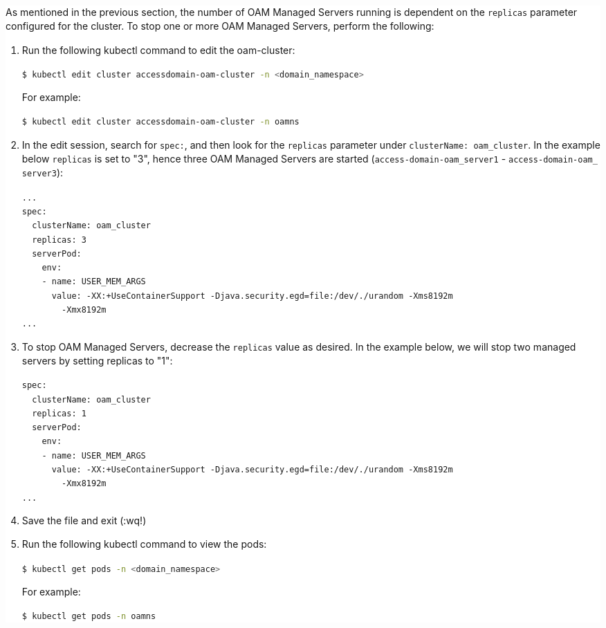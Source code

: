 As mentioned in the previous section, the number of OAM Managed Servers running is dependent on the `replicas` parameter configured for the cluster. To stop one or more OAM Managed Servers, perform the following:

1. Run the following kubectl command to edit the oam-cluster:

   ```bash
   $ kubectl edit cluster accessdomain-oam-cluster -n <domain_namespace>
   ```

   For example:

   ```bash
   $ kubectl edit cluster accessdomain-oam-cluster -n oamns
   ```

1. In the edit session, search for `spec:`, and then look for the `replicas` parameter under `clusterName: oam_cluster`. In the example below `replicas` is set to "3", hence three OAM Managed Servers are started (`access-domain-oam_server1` - `access-domain-oam_server3`):

   ```
   ...
   spec:
     clusterName: oam_cluster
     replicas: 3
     serverPod:
       env:
       - name: USER_MEM_ARGS
         value: -XX:+UseContainerSupport -Djava.security.egd=file:/dev/./urandom -Xms8192m
           -Xmx8192m
   ...
   ```
   
1. To stop OAM Managed Servers, decrease the `replicas` value as desired. In the example below, we will stop two managed servers by setting replicas to "1":

   ```
   spec:
     clusterName: oam_cluster
     replicas: 1
     serverPod:
       env:
       - name: USER_MEM_ARGS
         value: -XX:+UseContainerSupport -Djava.security.egd=file:/dev/./urandom -Xms8192m
           -Xmx8192m
   ...
   ```
   
1. Save the file and exit (:wq!)

1. Run the following kubectl command to view the pods:  

   ```bash 
   $ kubectl get pods -n <domain_namespace>
   ```
   
   For example:
   
   ```bash
   $ kubectl get pods -n oamns
   ```
   